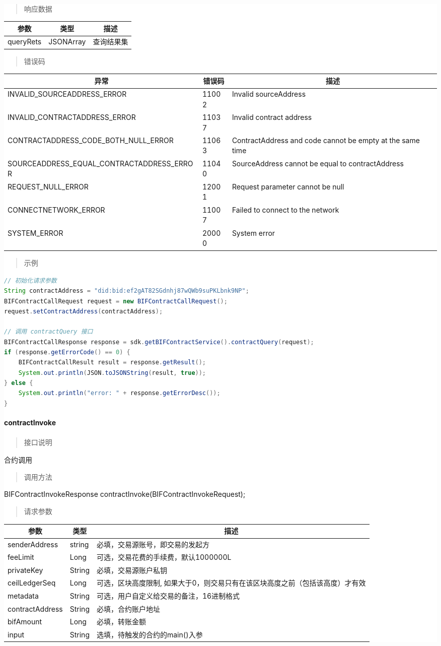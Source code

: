 
> 响应数据

   参数      |     类型     |        描述       
----------- | ------------ | ---------------- 
queryRets|JSONArray|查询结果集

> 错误码

   异常       |     错误码   |   描述   
-----------  | ----------- | -------- 
INVALID_SOURCEADDRESS_ERROR|11002|Invalid sourceAddress
INVALID_CONTRACTADDRESS_ERROR|11037|Invalid contract address
CONTRACTADDRESS_CODE_BOTH_NULL_ERROR|11063|ContractAddress and code cannot be empty at the same time
SOURCEADDRESS_EQUAL_CONTRACTADDRESS_ERROR|11040|SourceAddress cannot be equal to contractAddress
REQUEST_NULL_ERROR|12001|Request parameter cannot be null
CONNECTNETWORK_ERROR|11007|Failed to connect to the network
SYSTEM_ERROR|20000|System error

> 示例

```java
// 初始化请求参数
String contractAddress = "did:bid:ef2gAT82SGdnhj87wQWb9suPKLbnk9NP";
BIFContractCallRequest request = new BIFContractCallRequest();
request.setContractAddress(contractAddress);

// 调用 contractQuery 接口
BIFContractCallResponse response = sdk.getBIFContractService().contractQuery(request);
if (response.getErrorCode() == 0) {
    BIFContractCallResult result = response.getResult();
    System.out.println(JSON.toJSONString(result, true));
} else {
    System.out.println("error: " + response.getErrorDesc());
}
```

#### contractInvoke

> 接口说明

   合约调用

> 调用方法

BIFContractInvokeResponse contractInvoke(BIFContractInvokeRequest);

> 请求参数

| 参数            | 类型   | 描述                                                         |
| --------------- | ------ | ------------------------------------------------------------ |
| senderAddress   | string | 必填，交易源账号，即交易的发起方                             |
| feeLimit        | Long   | 可选，交易花费的手续费，默认1000000L                         |
| privateKey      | String | 必填，交易源账户私钥                                         |
| ceilLedgerSeq   | Long   | 可选，区块高度限制, 如果大于0，则交易只有在该区块高度之前（包括该高度）才有效 |
| metadata        | String | 可选，用户自定义给交易的备注，16进制格式                     |
| contractAddress | String | 必填，合约账户地址                                           |
| bifAmount       | Long   | 必填，转账金额                                               |
| input           | String | 选填，待触发的合约的main()入参                               |
